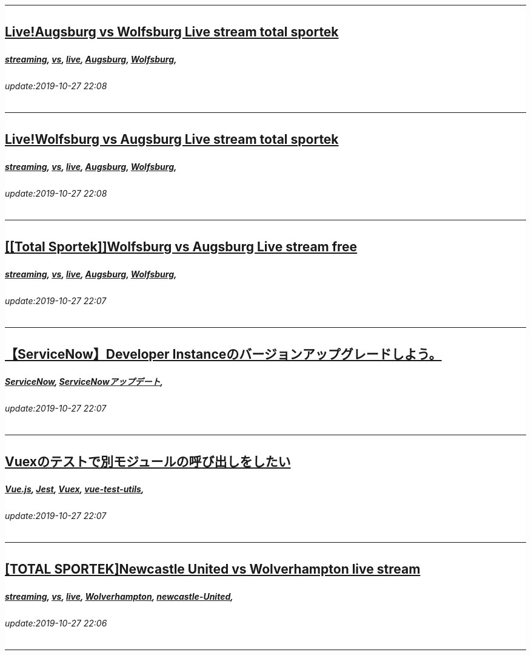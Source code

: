 
---
## [Live!Augsburg vs Wolfsburg Live stream total sportek](https://qiita.com/Man-United-vs-Norwich-City-Live/items/8e77321a4cbaf51a98a4)
##### [streaming](https://qiita.com/tags/streaming), [vs](https://qiita.com/tags/vs), [live](https://qiita.com/tags/live), [Augsburg](https://qiita.com/tags/Augsburg), [Wolfsburg](https://qiita.com/tags/Wolfsburg), 
###### update:2019-10-27 22:08
---
## [Live!Wolfsburg vs Augsburg Live stream total sportek](https://qiita.com/Man-United-vs-Norwich-City-Live/items/0ae6667acfaf40c119c8)
##### [streaming](https://qiita.com/tags/streaming), [vs](https://qiita.com/tags/vs), [live](https://qiita.com/tags/live), [Augsburg](https://qiita.com/tags/Augsburg), [Wolfsburg](https://qiita.com/tags/Wolfsburg), 
###### update:2019-10-27 22:08
---
## [[[Total Sportek]]Wolfsburg vs Augsburg Live stream free](https://qiita.com/Man-United-vs-Norwich-City-Live/items/44fc7410d9d731295f0d)
##### [streaming](https://qiita.com/tags/streaming), [vs](https://qiita.com/tags/vs), [live](https://qiita.com/tags/live), [Augsburg](https://qiita.com/tags/Augsburg), [Wolfsburg](https://qiita.com/tags/Wolfsburg), 
###### update:2019-10-27 22:07
---
## [【ServiceNow】Developer Instanceのバージョンアップグレードしよう。](https://qiita.com/d_karunwork82/items/1b88e0dda2be5675ee56)
##### [ServiceNow](https://qiita.com/tags/ServiceNow), [ServiceNowアップデート](https://qiita.com/tags/ServiceNowアップデート), 
###### update:2019-10-27 22:07
---
## [Vuexのテストで別モジュールの呼び出しをしたい](https://qiita.com/amakawa_/items/41b1be40a66164504b63)
##### [Vue.js](https://qiita.com/tags/Vue.js), [Jest](https://qiita.com/tags/Jest), [Vuex](https://qiita.com/tags/Vuex), [vue-test-utils](https://qiita.com/tags/vue-test-utils), 
###### update:2019-10-27 22:07
---
## [[TOTAL SPORTEK]Newcastle United vs Wolverhampton live stream](https://qiita.com/euro_19_20/items/6fc4f4496243467e1c63)
##### [streaming](https://qiita.com/tags/streaming), [vs](https://qiita.com/tags/vs), [live](https://qiita.com/tags/live), [Wolverhampton](https://qiita.com/tags/Wolverhampton), [newcastle-United](https://qiita.com/tags/newcastle-United), 
###### update:2019-10-27 22:06
---